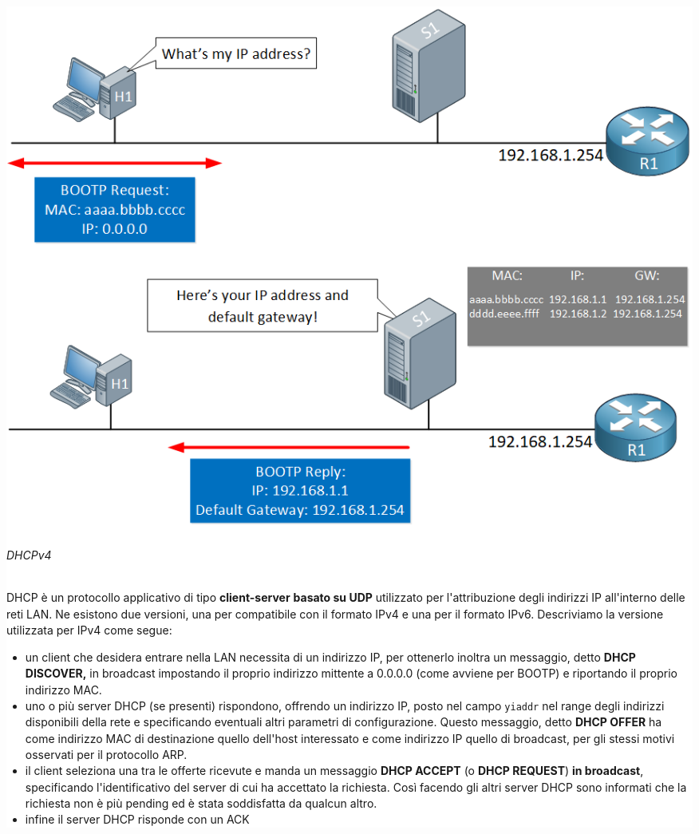 ![BOOTP request](./img/bootp-request.png)

![BOOTP reply](./img/bootp-reply.png)

###### DHCPv4

DHCP è un protocollo applicativo di tipo **client-server** **basato su UDP** utilizzato per l'attribuzione degli indirizzi IP all'interno delle reti LAN. Ne esistono due versioni, una per compatibile con il formato IPv4 e una per il formato IPv6. Descriviamo la versione utilizzata per IPv4 come segue:

- un client che desidera entrare nella LAN necessita di un indirizzo IP, per ottenerlo inoltra un messaggio, detto **DHCP DISCOVER,** in broadcast impostando il proprio indirizzo mittente a $0.0.0.0$ (come avviene per BOOTP) e riportando il proprio indirizzo MAC.
- uno o più server DHCP (se presenti) rispondono, offrendo un indirizzo IP, posto nel campo ``yiaddr`` nel range degli indirizzi disponibili della rete e specificando eventuali altri parametri di configurazione. Questo messaggio, detto **DHCP OFFER** ha come indirizzo MAC di destinazione quello dell'host interessato e come indirizzo IP quello di broadcast, per gli stessi motivi osservati per il protocollo ARP.
- il client seleziona una tra le offerte ricevute e manda un messaggio **DHCP ACCEPT** (o **DHCP REQUEST**) **in broadcast**, specificando l'identificativo del server di cui ha accettato la richiesta. Così facendo gli altri server DHCP sono informati che la richiesta non è più pending ed è stata soddisfatta da qualcun altro.
- infine il server DHCP risponde con un ACK
